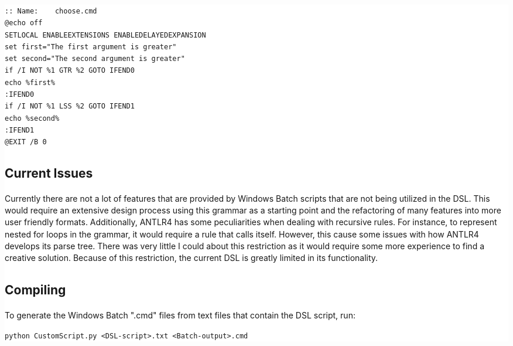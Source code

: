 ```shell
:: Name:	choose.cmd
@echo off
SETLOCAL ENABLEEXTENSIONS ENABLEDELAYEDEXPANSION
set first="The first argument is greater"
set second="The second argument is greater"
if /I NOT %1 GTR %2 GOTO IFEND0
echo %first%
:IFEND0
if /I NOT %1 LSS %2 GOTO IFEND1
echo %second%
:IFEND1
@EXIT /B 0
```

## Current Issues
Currently there are not a lot of features that are provided by Windows Batch scripts that are not being utilized in the DSL. This would require an extensive design process using this grammar as a starting point and the refactoring of many features into more user friendly formats. Additionally, ANTLR4 has some peculiarities when dealing with recursive rules. For instance, to represent nested for loops in the grammar, it would require a rule that calls itself. However, this cause some issues with how ANTLR4 develops its parse tree. There was very little I could about this restriction as it would require some more experience to find a creative solution. Because of this restriction, the current DSL is greatly limited in its functionality.

## Compiling
To generate the Windows Batch ".cmd" files from text files that contain the DSL script, run:
```shell
python CustomScript.py <DSL-script>.txt <Batch-output>.cmd
```
